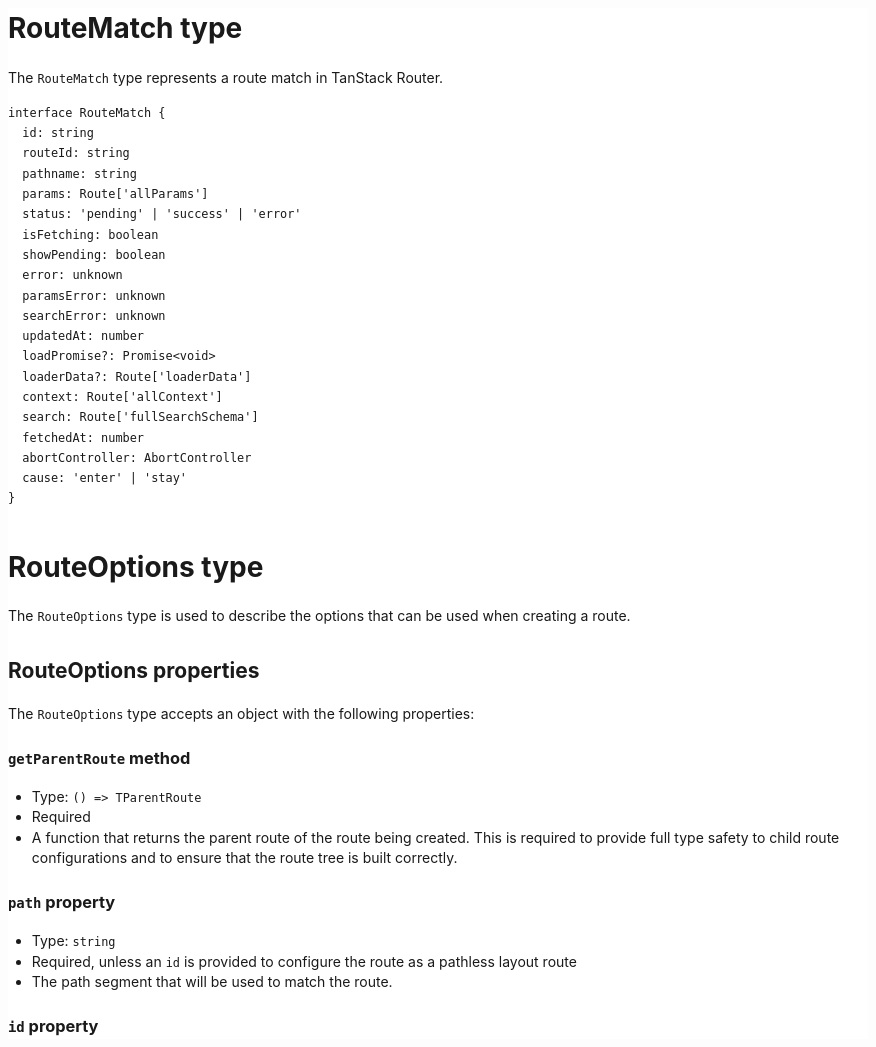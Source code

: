 # RouteMatch type

The `RouteMatch` type represents a route match in TanStack Router.

```tsx
interface RouteMatch {
  id: string
  routeId: string
  pathname: string
  params: Route['allParams']
  status: 'pending' | 'success' | 'error'
  isFetching: boolean
  showPending: boolean
  error: unknown
  paramsError: unknown
  searchError: unknown
  updatedAt: number
  loadPromise?: Promise<void>
  loaderData?: Route['loaderData']
  context: Route['allContext']
  search: Route['fullSearchSchema']
  fetchedAt: number
  abortController: AbortController
  cause: 'enter' | 'stay'
}
```

# RouteOptions type

The `RouteOptions` type is used to describe the options that can be used when creating a route.

## RouteOptions properties

The `RouteOptions` type accepts an object with the following properties:

### `getParentRoute` method

- Type: `() => TParentRoute`
- Required
- A function that returns the parent route of the route being created. This is required to provide full type safety to child route configurations and to ensure that the route tree is built correctly.

### `path` property

- Type: `string`
- Required, unless an `id` is provided to configure the route as a pathless layout route
- The path segment that will be used to match the route.

### `id` property
